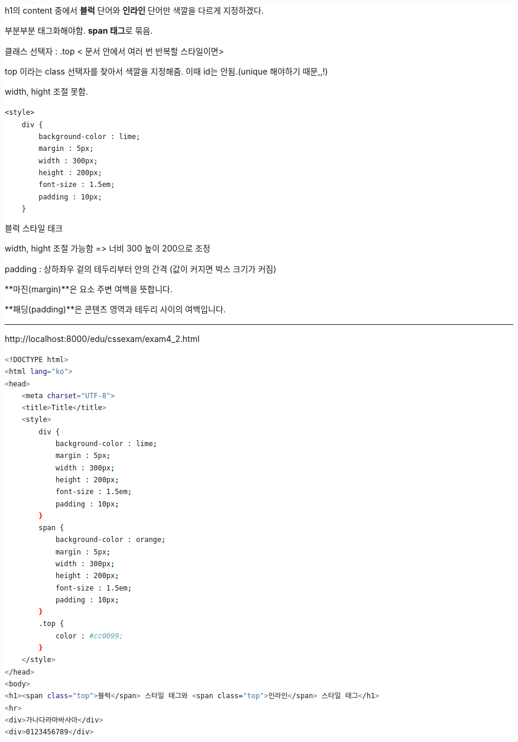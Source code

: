 h1의 content 중에서 **블럭** 단어와 **인라인** 단어만 색깔을 다르게 지정하겠다.

부분부분 태그화해야함. **span 태그**로 묶음.

클래스 선택자 : .top    < 문서 안에서 여러 번 반복할 스타일이면>

top 이라는 class 선택자를 찾아서 색깔을 지정해줌.   이때 id는 안됨.(unique 해야하기 때문,,!)

width, hight 조절 못함.

```shell
<style>
    div {
        background-color : lime;
        margin : 5px;
        width : 300px;
        height : 200px;
        font-size : 1.5em;
        padding : 10px;
    }
```

블럭 스타일 태크

width, hight 조절 가능함 => 너비 300 높이 200으로 조정

padding : 상하좌우 겉의 테두리부터 안의 간격 (값이 커지면 박스 크기가 커짐)

**마진(margin)**은 요소 주변 여백을 뜻합니다. 

**패딩(padding)**은 콘텐츠 영역과 테두리 사이의 여백입니다. 



---

http://localhost:8000/edu/cssexam/exam4_2.html

```sh
<!DOCTYPE html>
<html lang="ko">
<head>
    <meta charset="UTF-8">
    <title>Title</title>
    <style>
        div {
            background-color : lime;
            margin : 5px;
            width : 300px;
            height : 200px;
            font-size : 1.5em;
            padding : 10px;
        }
        span {
            background-color : orange;
            margin : 5px;
            width : 300px;
            height : 200px;
            font-size : 1.5em;
            padding : 10px;
        }
        .top {
            color : #cc0099;
        }
    </style>
</head>
<body>
<h1><span class="top">블럭</span> 스타일 태그와 <span class="top">인라인</span> 스타일 태그</h1>
<hr>
<div>가나다라마바사아</div>
<div>0123456789</div>
```